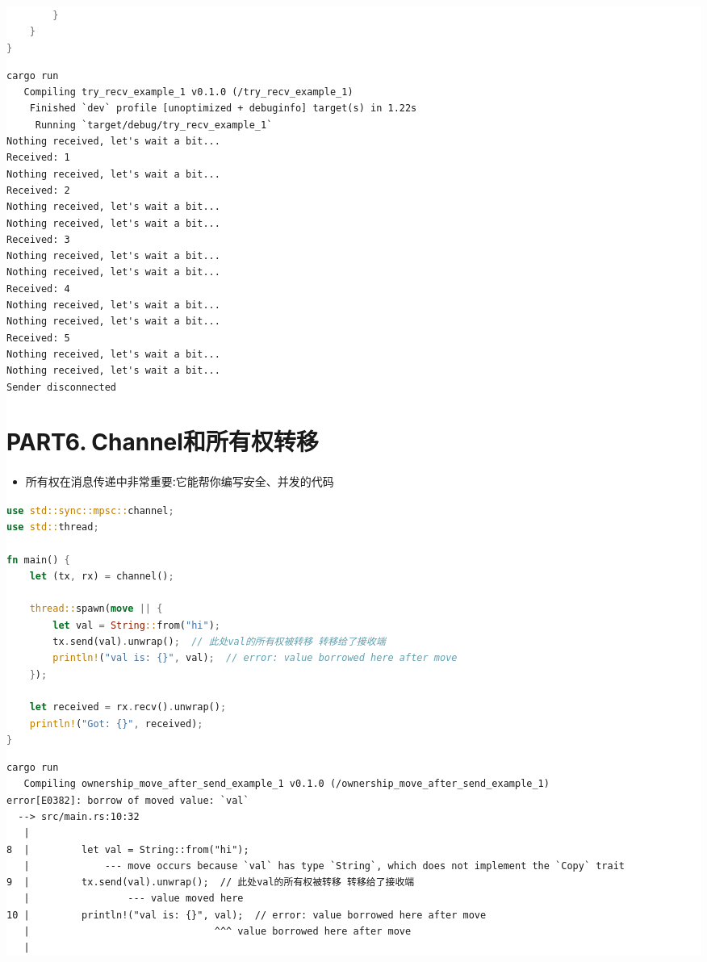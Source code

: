 ```rust
        }
    }
}
```

```
cargo run
   Compiling try_recv_example_1 v0.1.0 (/try_recv_example_1)
    Finished `dev` profile [unoptimized + debuginfo] target(s) in 1.22s
     Running `target/debug/try_recv_example_1`
Nothing received, let's wait a bit...
Received: 1
Nothing received, let's wait a bit...
Received: 2
Nothing received, let's wait a bit...
Nothing received, let's wait a bit...
Received: 3
Nothing received, let's wait a bit...
Nothing received, let's wait a bit...
Received: 4
Nothing received, let's wait a bit...
Nothing received, let's wait a bit...
Received: 5
Nothing received, let's wait a bit...
Nothing received, let's wait a bit...
Sender disconnected
```

# PART6. Channel和所有权转移

- 所有权在消息传递中非常重要:它能帮你编写安全、并发的代码

```rust
use std::sync::mpsc::channel;
use std::thread;

fn main() {
    let (tx, rx) = channel();

    thread::spawn(move || {
        let val = String::from("hi");
        tx.send(val).unwrap();  // 此处val的所有权被转移 转移给了接收端
        println!("val is: {}", val);  // error: value borrowed here after move
    });
    
    let received = rx.recv().unwrap();
    println!("Got: {}", received);
}
```

```
cargo run
   Compiling ownership_move_after_send_example_1 v0.1.0 (/ownership_move_after_send_example_1)
error[E0382]: borrow of moved value: `val`
  --> src/main.rs:10:32
   |
8  |         let val = String::from("hi");
   |             --- move occurs because `val` has type `String`, which does not implement the `Copy` trait
9  |         tx.send(val).unwrap();  // 此处val的所有权被转移 转移给了接收端
   |                 --- value moved here
10 |         println!("val is: {}", val);  // error: value borrowed here after move
   |                                ^^^ value borrowed here after move
   |
```